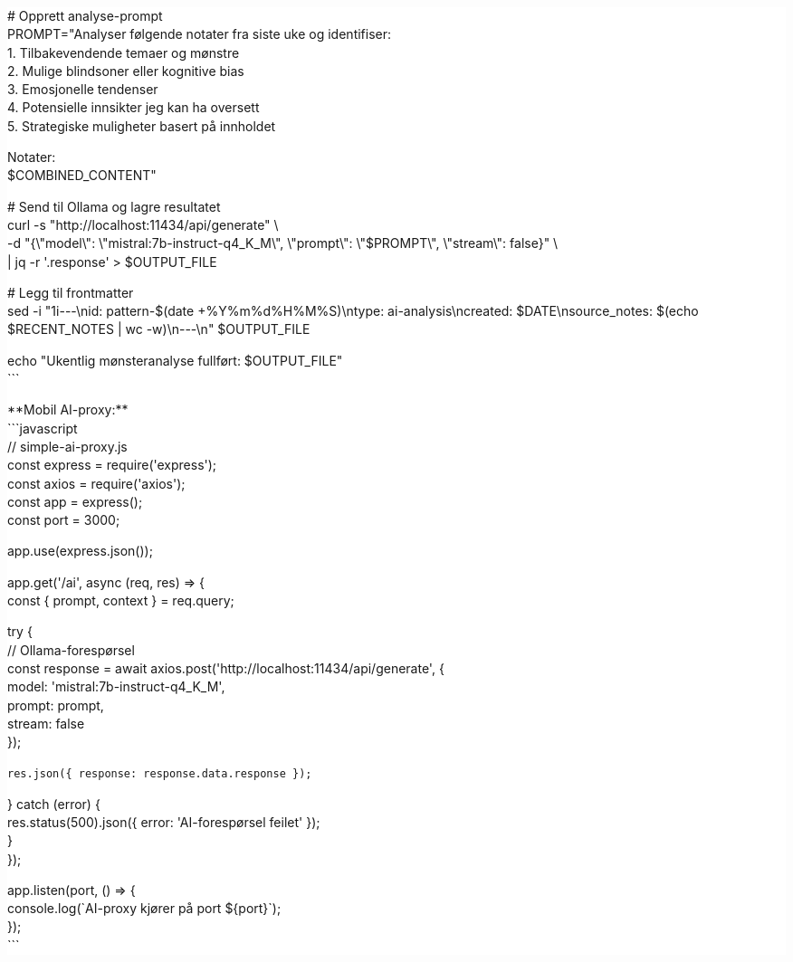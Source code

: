 \# Opprett analyse-prompt  
PROMPT="Analyser følgende notater fra siste uke og identifiser:  
1\. Tilbakevendende temaer og mønstre  
2\. Mulige blindsoner eller kognitive bias  
3\. Emosjonelle tendenser  
4\. Potensielle innsikter jeg kan ha oversett  
5\. Strategiske muligheter basert på innholdet

Notater:  
$COMBINED\_CONTENT"

\# Send til Ollama og lagre resultatet  
curl \-s "http://localhost:11434/api/generate" \\  
  \-d "{\\"model\\": \\"mistral:7b-instruct-q4\_K\_M\\", \\"prompt\\": \\"$PROMPT\\", \\"stream\\": false}" \\  
  | jq \-r '.response' \> $OUTPUT\_FILE

\# Legg til frontmatter  
sed \-i "1i---\\nid: pattern-$(date \+%Y%m%d%H%M%S)\\ntype: ai-analysis\\ncreated: $DATE\\nsource\_notes: $(echo $RECENT\_NOTES | wc \-w)\\n---\\n" $OUTPUT\_FILE

echo "Ukentlig mønsteranalyse fullført: $OUTPUT\_FILE"  
\`\`\`

\*\*Mobil AI-proxy:\*\*  
\`\`\`javascript  
// simple-ai-proxy.js  
const express \= require('express');  
const axios \= require('axios');  
const app \= express();  
const port \= 3000;

app.use(express.json());

app.get('/ai', async (req, res) \=\> {  
  const { prompt, context } \= req.query;  
    
  try {  
    // Ollama-forespørsel  
    const response \= await axios.post('http://localhost:11434/api/generate', {  
      model: 'mistral:7b-instruct-q4\_K\_M',  
      prompt: prompt,  
      stream: false  
    });  
      
    res.json({ response: response.data.response });  
  } catch (error) {  
    res.status(500).json({ error: 'AI-forespørsel feilet' });  
  }  
});

app.listen(port, () \=\> {  
  console.log(\`AI-proxy kjører på port ${port}\`);  
});  
\`\`\`
